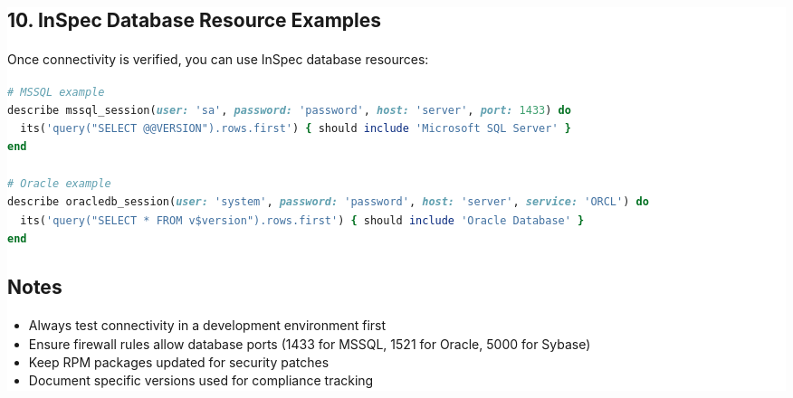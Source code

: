 ## 10. InSpec Database Resource Examples

Once connectivity is verified, you can use InSpec database resources:

```ruby
# MSSQL example
describe mssql_session(user: 'sa', password: 'password', host: 'server', port: 1433) do
  its('query("SELECT @@VERSION").rows.first') { should include 'Microsoft SQL Server' }
end

# Oracle example
describe oracledb_session(user: 'system', password: 'password', host: 'server', service: 'ORCL') do
  its('query("SELECT * FROM v$version").rows.first') { should include 'Oracle Database' }
end
```

## Notes
- Always test connectivity in a development environment first
- Ensure firewall rules allow database ports (1433 for MSSQL, 1521 for Oracle, 5000 for Sybase)
- Keep RPM packages updated for security patches
- Document specific versions used for compliance tracking